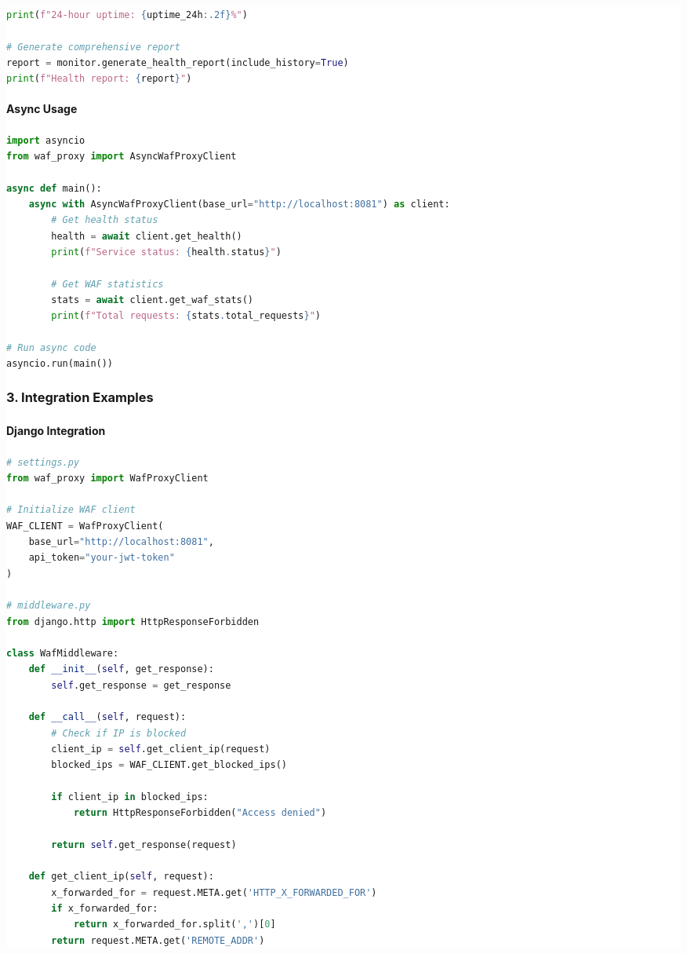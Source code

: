 ```python
print(f"24-hour uptime: {uptime_24h:.2f}%")

# Generate comprehensive report
report = monitor.generate_health_report(include_history=True)
print(f"Health report: {report}")
```

#### **Async Usage**
```python
import asyncio
from waf_proxy import AsyncWafProxyClient

async def main():
    async with AsyncWafProxyClient(base_url="http://localhost:8081") as client:
        # Get health status
        health = await client.get_health()
        print(f"Service status: {health.status}")
        
        # Get WAF statistics
        stats = await client.get_waf_stats()
        print(f"Total requests: {stats.total_requests}")

# Run async code
asyncio.run(main())
```

### 3. **Integration Examples**

#### **Django Integration**
```python
# settings.py
from waf_proxy import WafProxyClient

# Initialize WAF client
WAF_CLIENT = WafProxyClient(
    base_url="http://localhost:8081",
    api_token="your-jwt-token"
)

# middleware.py
from django.http import HttpResponseForbidden

class WafMiddleware:
    def __init__(self, get_response):
        self.get_response = get_response
    
    def __call__(self, request):
        # Check if IP is blocked
        client_ip = self.get_client_ip(request)
        blocked_ips = WAF_CLIENT.get_blocked_ips()
        
        if client_ip in blocked_ips:
            return HttpResponseForbidden("Access denied")
        
        return self.get_response(request)
    
    def get_client_ip(self, request):
        x_forwarded_for = request.META.get('HTTP_X_FORWARDED_FOR')
        if x_forwarded_for:
            return x_forwarded_for.split(',')[0]
        return request.META.get('REMOTE_ADDR')
```
